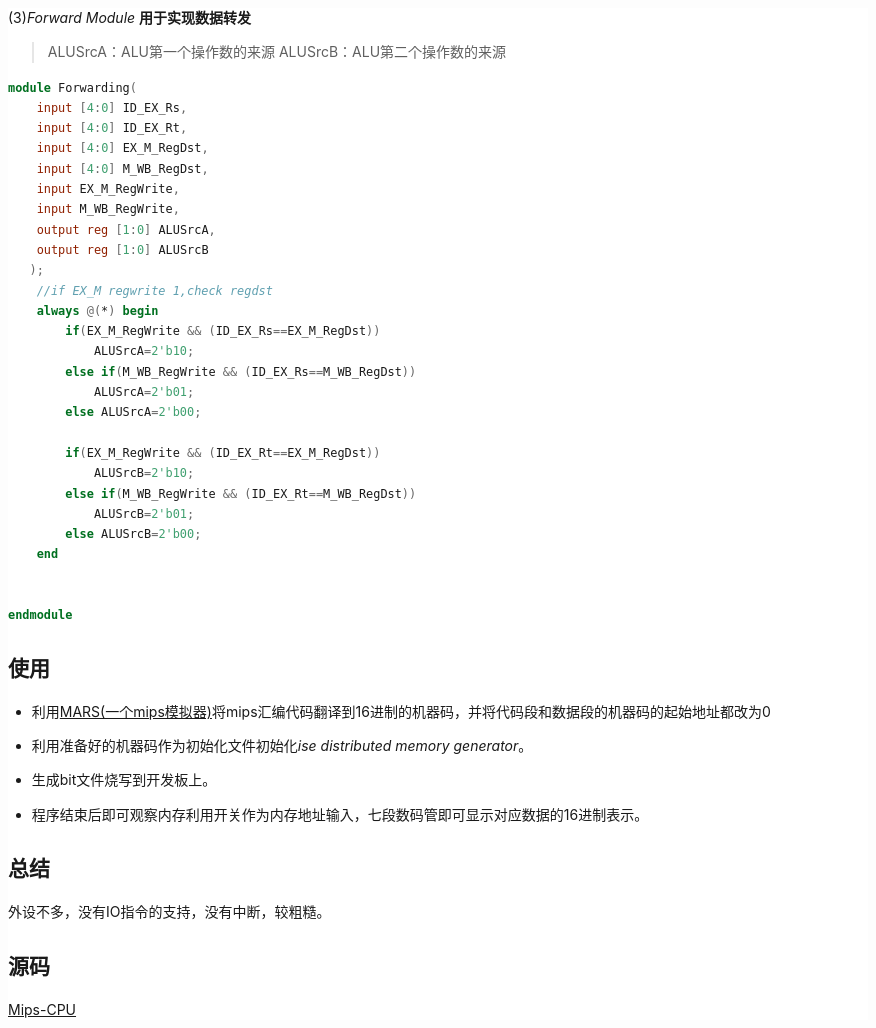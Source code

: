 (3)*Forward Module*
**用于实现数据转发** 

> ALUSrcA：ALU第一个操作数的来源
> ALUSrcB：ALU第二个操作数的来源

```verilog
module Forwarding(
	input [4:0] ID_EX_Rs,
	input [4:0] ID_EX_Rt,
	input [4:0] EX_M_RegDst,
	input [4:0] M_WB_RegDst,
	input EX_M_RegWrite,
	input M_WB_RegWrite,
	output reg [1:0] ALUSrcA,
	output reg [1:0] ALUSrcB
   );
	//if EX_M regwrite 1,check regdst
	always @(*) begin
		if(EX_M_RegWrite && (ID_EX_Rs==EX_M_RegDst)) 
			ALUSrcA=2'b10;
		else if(M_WB_RegWrite && (ID_EX_Rs==M_WB_RegDst)) 
			ALUSrcA=2'b01;
		else ALUSrcA=2'b00;
		
		if(EX_M_RegWrite && (ID_EX_Rt==EX_M_RegDst)) 
			ALUSrcB=2'b10;
		else if(M_WB_RegWrite && (ID_EX_Rt==M_WB_RegDst)) 
			ALUSrcB=2'b01;
		else ALUSrcB=2'b00;
	end


endmodule
```

## 使用

* 利用[MARS(一个mips模拟器)]((http://courses.missouristate.edu/KenVollmar/mars/) )将mips汇编代码翻译到16进制的机器码，并将代码段和数据段的机器码的起始地址都改为0

* 利用准备好的机器码作为初始化文件初始化*ise distributed memory generator*。

* 生成bit文件烧写到开发板上。

* 程序结束后即可观察内存利用开关作为内存地址输入，七段数码管即可显示对应数据的16进制表示。
## 总结

外设不多，没有IO指令的支持，没有中断，较粗糙。

## 源码

[Mips-CPU](https://github.com/Jeffery-Song/MIPS-CPU)